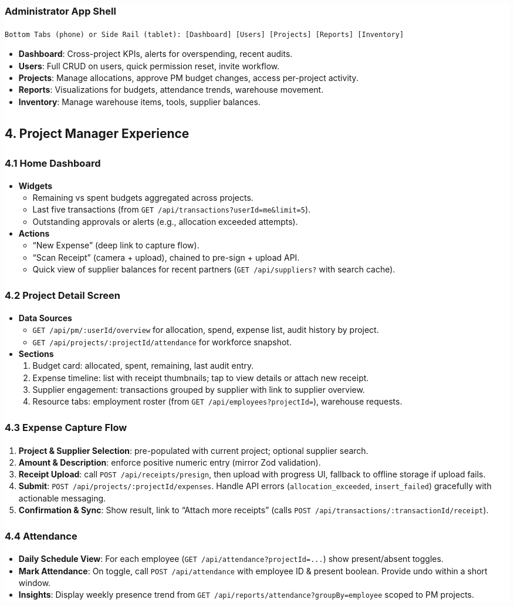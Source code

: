 ### Administrator App Shell

```
Bottom Tabs (phone) or Side Rail (tablet): [Dashboard] [Users] [Projects] [Reports] [Inventory]
```

- **Dashboard**: Cross-project KPIs, alerts for overspending, recent audits.
- **Users**: Full CRUD on users, quick permission reset, invite workflow.
- **Projects**: Manage allocations, approve PM budget changes, access per-project activity.
- **Reports**: Visualizations for budgets, attendance trends, warehouse movement.
- **Inventory**: Manage warehouse items, tools, supplier balances.

## 4. Project Manager Experience

### 4.1 Home Dashboard

- **Widgets**
  - Remaining vs spent budgets aggregated across projects.
  - Last five transactions (from `GET /api/transactions?userId=me&limit=5`).
  - Outstanding approvals or alerts (e.g., allocation exceeded attempts).
- **Actions**
  - “New Expense” (deep link to capture flow).
  - “Scan Receipt” (camera + upload), chained to pre-sign + upload API.
  - Quick view of supplier balances for recent partners (`GET /api/suppliers?` with search cache).

### 4.2 Project Detail Screen

- **Data Sources**
  - `GET /api/pm/:userId/overview` for allocation, spend, expense list, audit history by project.
  - `GET /api/projects/:projectId/attendance` for workforce snapshot.
- **Sections**
  1. Budget card: allocated, spent, remaining, last audit entry.
  2. Expense timeline: list with receipt thumbnails; tap to view details or attach new receipt.
  3. Supplier engagement: transactions grouped by supplier with link to supplier overview.
  4. Resource tabs: employment roster (from `GET /api/employees?projectId=`), warehouse requests.

### 4.3 Expense Capture Flow

1. **Project & Supplier Selection**: pre-populated with current project; optional supplier search.
2. **Amount & Description**: enforce positive numeric entry (mirror Zod validation).
3. **Receipt Upload**: call `POST /api/receipts/presign`, then upload with progress UI, fallback to offline storage if upload fails.
4. **Submit**: `POST /api/projects/:projectId/expenses`. Handle API errors (`allocation_exceeded`, `insert_failed`) gracefully with actionable messaging.
5. **Confirmation & Sync**: Show result, link to “Attach more receipts” (calls `POST /api/transactions/:transactionId/receipt`).

### 4.4 Attendance

- **Daily Schedule View**: For each employee (`GET /api/attendance?projectId=...`) show present/absent toggles.
- **Mark Attendance**: On toggle, call `POST /api/attendance` with employee ID & present boolean. Provide undo within a short window.
- **Insights**: Display weekly presence trend from `GET /api/reports/attendance?groupBy=employee` scoped to PM projects.
